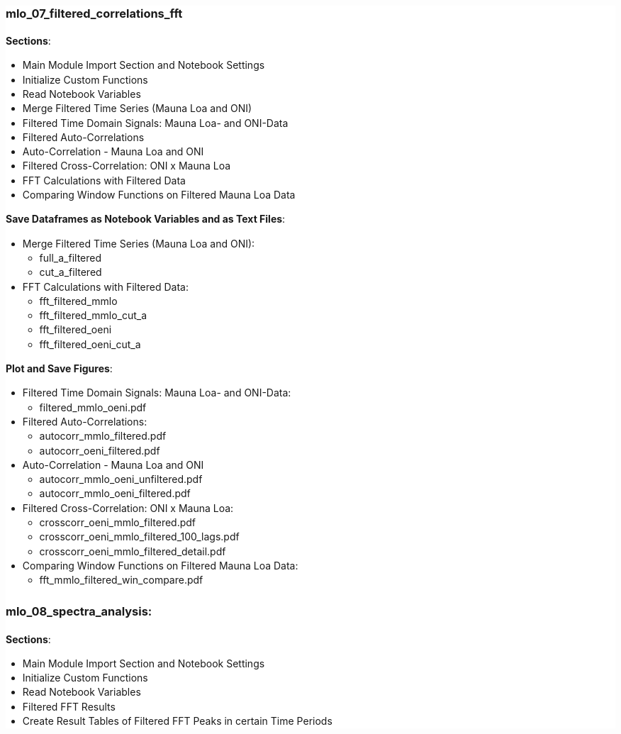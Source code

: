 

### mlo_07_filtered_correlations_fft

__Sections__:
- Main Module Import Section and Notebook Settings
- Initialize Custom Functions
- Read Notebook Variables
- Merge Filtered Time Series (Mauna Loa and ONI)
- Filtered Time Domain Signals: Mauna Loa- and ONI-Data
- Filtered Auto-Correlations
- Auto-Correlation - Mauna Loa and ONI
- Filtered Cross-Correlation: ONI x Mauna Loa
- FFT Calculations with Filtered Data
- Comparing Window Functions on Filtered Mauna Loa Data

__Save Dataframes as Notebook Variables and as Text Files__:
- Merge Filtered Time Series (Mauna Loa and ONI):
    - full_a_filtered
    - cut_a_filtered
- FFT Calculations with Filtered Data:
    - fft_filtered_mmlo
    - fft_filtered_mmlo_cut_a
    - fft_filtered_oeni
    - fft_filtered_oeni_cut_a

    
__Plot and Save Figures__:
- Filtered Time Domain Signals: Mauna Loa- and ONI-Data:
    - filtered_mmlo_oeni.pdf
- Filtered Auto-Correlations:
    - autocorr_mmlo_filtered.pdf
    - autocorr_oeni_filtered.pdf
- Auto-Correlation - Mauna Loa and ONI
    - autocorr_mmlo_oeni_unfiltered.pdf
    - autocorr_mmlo_oeni_filtered.pdf
- Filtered Cross-Correlation: ONI x Mauna Loa:
    - crosscorr_oeni_mmlo_filtered.pdf
    - crosscorr_oeni_mmlo_filtered_100_lags.pdf
    - crosscorr_oeni_mmlo_filtered_detail.pdf
- Comparing Window Functions on Filtered Mauna Loa Data:
    - fft_mmlo_filtered_win_compare.pdf    
        
        
        
### mlo_08_spectra_analysis:

__Sections__:
- Main Module Import Section and Notebook Settings
- Initialize Custom Functions
- Read Notebook Variables
- Filtered FFT Results
- Create Result Tables of Filtered FFT Peaks in certain Time Periods

